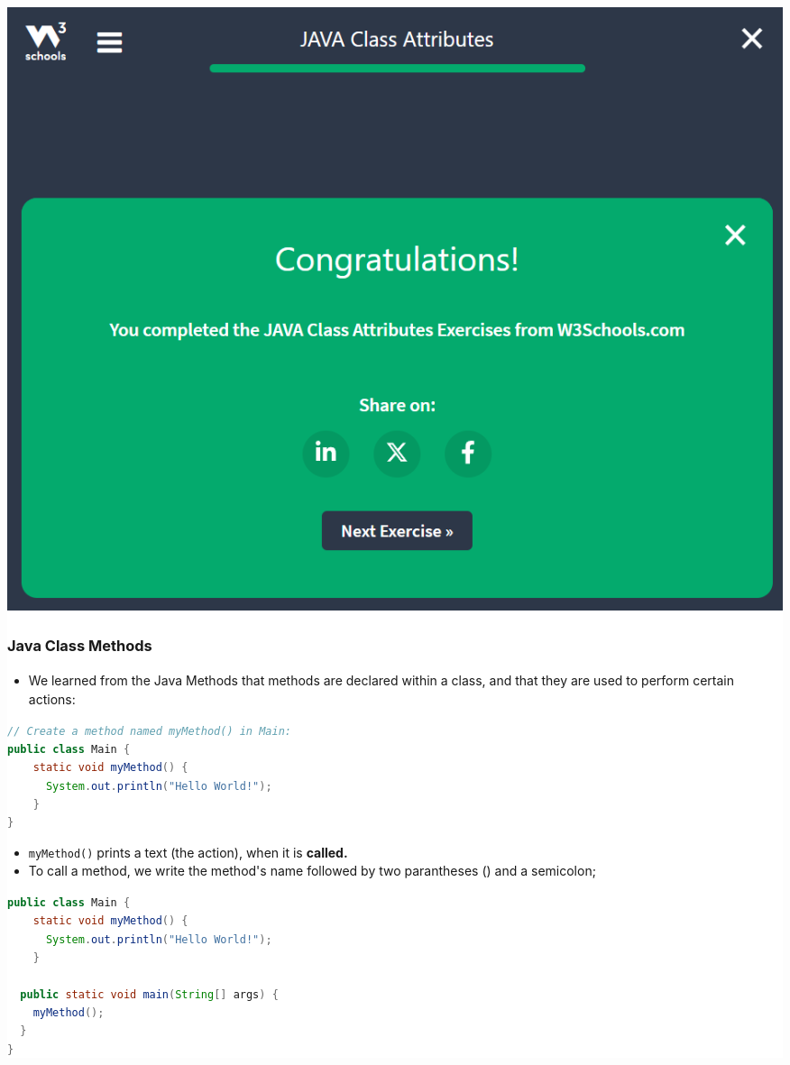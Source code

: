 ![exercise_completed.png](w3schools/week_5/java_class_attributes/exercise_completed.png)

### Java Class Methods
- We learned from the Java Methods that methods are declared within a class, and that they are used to perform certain actions:
```java
// Create a method named myMethod() in Main:
public class Main {
    static void myMethod() {
      System.out.println("Hello World!");
    }
}
```
- ``myMethod()`` prints a text (the action), when it is **called.** 
- To call a method, we write the method's name followed by two parantheses () and a semicolon;

```java
public class Main {
    static void myMethod() {
      System.out.println("Hello World!");
    }

  public static void main(String[] args) {
    myMethod();
  }
}
```
